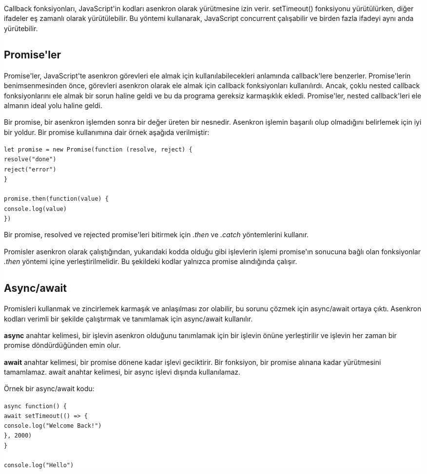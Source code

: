 Callback fonksiyonları, JavaScript'in kodları asenkron olarak yürütmesine izin verir. setTimeout() fonksiyonu yürütülürken, diğer ifadeler eş zamanlı olarak yürütülebilir. Bu yöntemi kullanarak, JavaScript concurrent çalışabilir ve birden fazla ifadeyi aynı anda yürütebilir.

## Promise'ler

Promise'ler, JavaScript'te asenkron görevleri ele almak için kullanılabilecekleri anlamında callback'lere benzerler. Promise'lerin benimsenmesinden önce, görevleri asenkron olarak ele almak için callback fonksiyonları kullanılırdı. Ancak, çoklu nested callback fonksiyonlarını ele almak bir sorun haline geldi ve bu da programa gereksiz karmaşıklık ekledi. Promise'ler, nested callback'leri ele almanın ideal yolu haline geldi.

Bir promise, bir asenkron işlemden sonra bir değer üreten bir nesnedir. Asenkron işlemin başarılı olup olmadığını belirlemek için iyi bir yoldur. Bir promise kullanımına dair örnek aşağıda verilmiştir:

```
let promise = new Promise(function (resolve, reject) {
resolve("done")
reject("error")
}

promise.then(function(value) {
console.log(value)
})
```

Bir promise, resolved ve rejected promise'leri bitirmek için _.then_ ve _.catch_ yöntemlerini kullanır.

Promisler asenkron olarak çalıştığından, yukarıdaki kodda olduğu gibi işlevlerin işlemi promise'ın sonucuna bağlı olan fonksiyonlar _.then_ yöntemi içine yerleştirilmelidir. Bu şekildeki kodlar yalnızca promise alındığında çalışır.

## Async/await

Promisleri kullanmak ve zincirlemek karmaşık ve anlaşılması zor olabilir, bu sorunu çözmek için async/await ortaya çıktı. Asenkron kodları verimli bir şekilde çalıştırmak ve tanımlamak için async/await kullanılır.

**async** anahtar kelimesi, bir işlevin asenkron olduğunu tanımlamak için bir işlevin önüne yerleştirilir ve işlevin her zaman bir promise döndürdüğünden emin olur.

**await** anahtar kelimesi, bir promise dönene kadar işlevi geciktirir. Bir fonksiyon, bir promise alınana kadar yürütmesini tamamlamaz. await anahtar kelimesi, bir async işlevi dışında kullanılamaz.

Örnek bir async/await kodu:

```
async function() {
await setTimeout(() => {
console.log("Welcome Back!")
}, 2000)
}

console.log("Hello")
```
